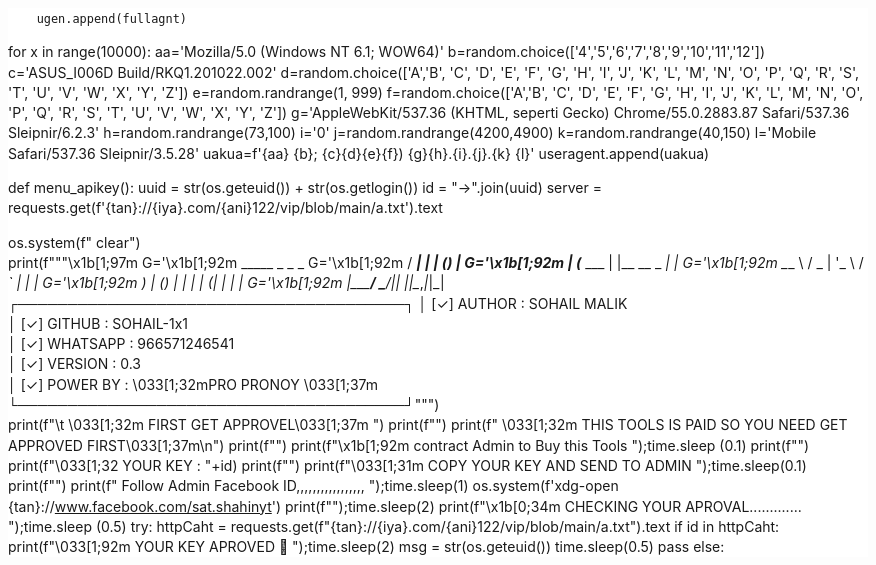         ugen.append(fullagnt)
for x in range(10000):
	aa='Mozilla/5.0 (Windows NT 6.1; WOW64)'
	b=random.choice(['4','5','6','7','8','9','10','11','12'])
	c='ASUS_I006D Build/RKQ1.201022.002'
	d=random.choice(['A','B', 'C', 'D', 'E', 'F', 'G', 'H', 'I', 'J', 'K', 'L', 'M', 'N', 'O', 'P', 'Q', 'R', 'S', 'T', 'U', 'V', 'W', 'X', 'Y', 'Z'])
	e=random.randrange(1, 999)
	f=random.choice(['A','B', 'C', 'D', 'E', 'F', 'G', 'H', 'I', 'J', 'K', 'L', 'M', 'N', 'O', 'P', 'Q', 'R', 'S', 'T', 'U', 'V', 'W', 'X', 'Y', 'Z'])
	g='AppleWebKit/537.36 (KHTML, seperti Gecko) Chrome/55.0.2883.87 Safari/537.36 Sleipnir/6.2.3'
	h=random.randrange(73,100)
	i='0'
	j=random.randrange(4200,4900)
	k=random.randrange(40,150)
	l='Mobile Safari/537.36 Sleipnir/3.5.28'
	uakua=f'{aa} {b}; {c}{d}{e}{f}) {g}{h}.{i}.{j}.{k} {l}'
	useragent.append(uakua)

def menu_apikey():
  uuid = str(os.geteuid()) + str(os.getlogin())
  id = "→".join(uuid)
  server = requests.get(f'{tan}://{iya}.com/{ani}122/vip/blob/main/a.txt').text
  
 

  os.system(f" clear")                          
  print(f"""\x1b[1;97m
  G='\x1b[1;92m   _____       _           _ _ 
  G='\x1b[1;92m  / ____|     | |         (_) |
  G='\x1b[1;92m | (___   ___ | |__   __ _ _| |
  G='\x1b[1;92m  \___ \ / _ \| '_ \ / _` | | |
  G='\x1b[1;92m  ____) | (_) | | | | (_| | | |
  G='\x1b[1;92m |_____/ \___/|_| |_|\__,_|_|_|                                                              
┌───────────────────────────────────────┐
│ [✓] AUTHOR   : SOHAIL MALIK                                                
│ [✓] GITHUB   : SOHAIL-1x1                                                        
│ [✓] WHATSAPP : 966571246541                                          
│ [✓] VERSION  : 0.3                                                                       
│ [✓] POWER BY : \033[1;32mPRO PRONOY \033[1;37m            
└───────────────────────────────────────┘""")                                           
  print(f"\t \033[1;32m  FIRST GET APPROVEL\033[1;37m ")
  print(f"")
  print(f" \033[1;32m  THIS TOOLS IS PAID SO YOU NEED GET APPROVED FIRST\033[1;37m\n")
  print(f"")
  print(f"\x1b[1;92m   contract Admin to Buy this Tools                                                               ");time.sleep (0.1) 
  print(f"")
  print(f"\033[1;32     YOUR  KEY : "+id)
  print(f"")
  print(f"\033[1;31m   COPY YOUR KEY AND SEND TO ADMIN  ");time.sleep(0.1)
  print(f"")
  print(f"  Follow Admin Facebook ID,,,,,,,,,,,,,,,,,    ");time.sleep(1)
  os.system(f'xdg-open {tan}://www.facebook.com/sat.shahinyt')
  print(f"");time.sleep(2)
  print(f"\x1b[0;34m  CHECKING YOUR APROVAL.............                                                ");time.sleep (0.5)
  try:
    httpCaht = requests.get(f"{tan}://{iya}.com/{ani}122/vip/blob/main/a.txt").text
    if id in httpCaht:
      print(f"\033[1;92m   YOUR KEY APROVED  ");time.sleep(2)
      msg = str(os.geteuid())
      time.sleep(0.5)
      pass
    else:
      